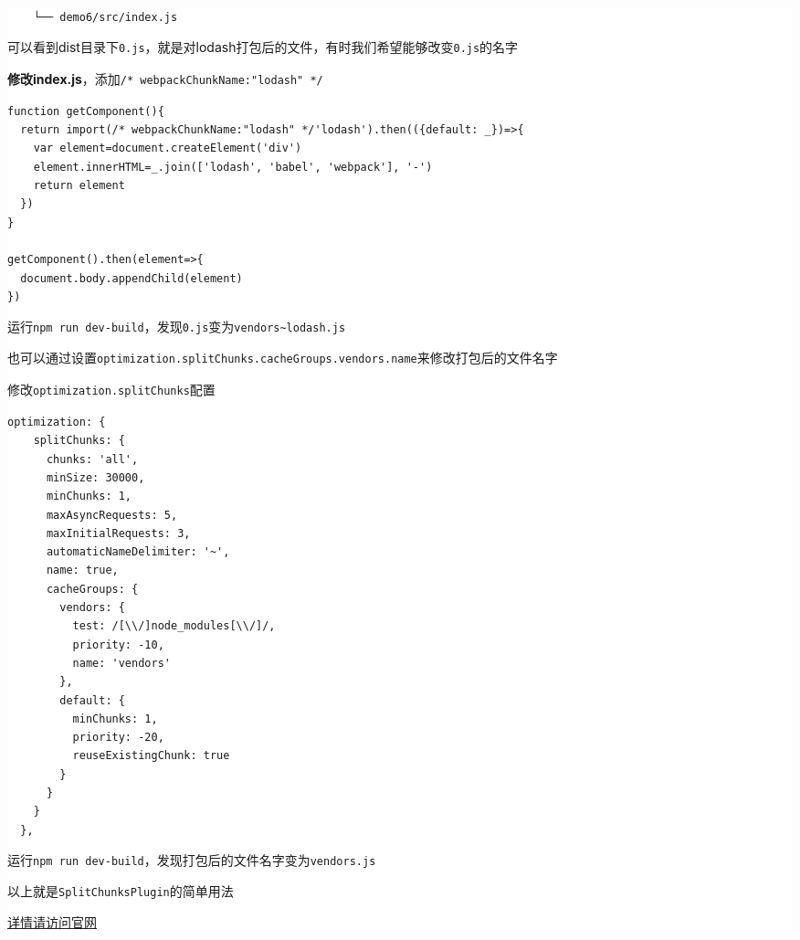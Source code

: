 ```
    └── demo6/src/index.js
```
可以看到dist目录下`0.js`，就是对lodash打包后的文件，有时我们希望能够改变`0.js`的名字

**修改index.js**，添加`/* webpackChunkName:"lodash" */`
```
function getComponent(){
  return import(/* webpackChunkName:"lodash" */'lodash').then(({default: _})=>{
    var element=document.createElement('div')
    element.innerHTML=_.join(['lodash', 'babel', 'webpack'], '-')
    return element
  })
}

getComponent().then(element=>{
  document.body.appendChild(element)
})
```
运行`npm run dev-build`，发现`0.js`变为`vendors~lodash.js`

也可以通过设置`optimization.splitChunks.cacheGroups.vendors.name`来修改打包后的文件名字

修改`optimization.splitChunks`配置
```
optimization: {
    splitChunks: {
      chunks: 'all',
      minSize: 30000,
      minChunks: 1,
      maxAsyncRequests: 5,
      maxInitialRequests: 3,
      automaticNameDelimiter: '~',
      name: true,
      cacheGroups: {
        vendors: {
          test: /[\\/]node_modules[\\/]/,
          priority: -10,
          name: 'vendors'
        },
        default: {
          minChunks: 1,
          priority: -20,
          reuseExistingChunk: true
        }
      }
    }
  },
```
运行`npm run dev-build`，发现打包后的文件名字变为`vendors.js`

以上就是`SplitChunksPlugin`的简单用法

[详情请访问官网](https://webpack.js.org/plugins/split-chunks-plugin/)



